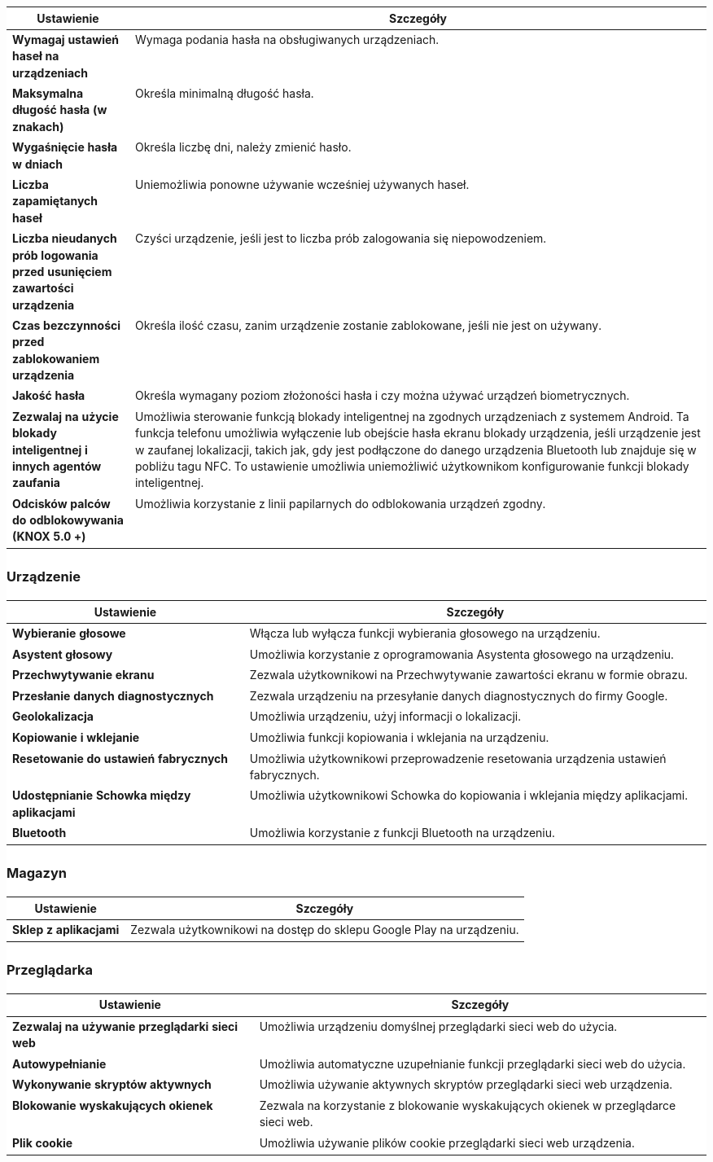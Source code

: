 |Ustawienie|Szczegóły|  
|-------------|-------------|  
|**Wymagaj ustawień haseł na urządzeniach**|Wymaga podania hasła na obsługiwanych urządzeniach.|  
|**Maksymalna długość hasła (w znakach)**|Określa minimalną długość hasła.|  
|**Wygaśnięcie hasła w dniach**|Określa liczbę dni, należy zmienić hasło.|  
|**Liczba zapamiętanych haseł**|Uniemożliwia ponowne używanie wcześniej używanych haseł.|  
|**Liczba nieudanych prób logowania przed usunięciem zawartości urządzenia**|Czyści urządzenie, jeśli jest to liczba prób zalogowania się niepowodzeniem.|  
|**Czas bezczynności przed zablokowaniem urządzenia**|Określa ilość czasu, zanim urządzenie zostanie zablokowane, jeśli nie jest on używany.|
|**Jakość hasła**|Określa wymagany poziom złożoności hasła i czy można używać urządzeń biometrycznych.|  
|**Zezwalaj na użycie blokady inteligentnej i innych agentów zaufania**|Umożliwia sterowanie funkcją blokady inteligentnej na zgodnych urządzeniach z systemem Android. Ta funkcja telefonu umożliwia wyłączenie lub obejście hasła ekranu blokady urządzenia, jeśli urządzenie jest w zaufanej lokalizacji, takich jak, gdy jest podłączone do danego urządzenia Bluetooth lub znajduje się w pobliżu tagu NFC. To ustawienie umożliwia uniemożliwić użytkownikom konfigurowanie funkcji blokady inteligentnej.|
|**Odcisków palców do odblokowywania (KNOX 5.0 +)**|Umożliwia korzystanie z linii papilarnych do odblokowania urządzeń zgodny.|

### <a name="device"></a>Urządzenie   

|Ustawienie|Szczegóły|  
|------------------|-------------|  
|**Wybieranie głosowe**|Włącza lub wyłącza funkcji wybierania głosowego na urządzeniu.|
|**Asystent głosowy**|Umożliwia korzystanie z oprogramowania Asystenta głosowego na urządzeniu.|
|**Przechwytywanie ekranu**|Zezwala użytkownikowi na Przechwytywanie zawartości ekranu w formie obrazu.|
|**Przesłanie danych diagnostycznych**|Zezwala urządzeniu na przesyłanie danych diagnostycznych do firmy Google.|
|**Geolokalizacja**|Umożliwia urządzeniu, użyj informacji o lokalizacji.|
|**Kopiowanie i wklejanie**|Umożliwia funkcji kopiowania i wklejania na urządzeniu.|
|**Resetowanie do ustawień fabrycznych**|Umożliwia użytkownikowi przeprowadzenie resetowania urządzenia ustawień fabrycznych.|  |
|**Udostępnianie Schowka między aplikacjami**|Umożliwia użytkownikowi Schowka do kopiowania i wklejania między aplikacjami.|  |
|**Bluetooth**|Umożliwia korzystanie z funkcji Bluetooth na urządzeniu.|

### <a name="store"></a>Magazyn

|Ustawienie|Szczegóły|  
|------------------|-------------|  
|**Sklep z aplikacjami**|Zezwala użytkownikowi na dostęp do sklepu Google Play na urządzeniu.|

### <a name="browser"></a>Przeglądarka

|Ustawienie|Szczegóły|  
|------------------|-------------|  
|**Zezwalaj na używanie przeglądarki sieci web**|Umożliwia urządzeniu domyślnej przeglądarki sieci web do użycia.|
|**Autowypełnianie**|Umożliwia automatyczne uzupełnianie funkcji przeglądarki sieci web do użycia.|
|**Wykonywanie skryptów aktywnych**|Umożliwia używanie aktywnych skryptów przeglądarki sieci web urządzenia.|
|**Blokowanie wyskakujących okienek**|Zezwala na korzystanie z blokowanie wyskakujących okienek w przeglądarce sieci web.|
|**Plik cookie**|Umożliwia używanie plików cookie przeglądarki sieci web urządzenia.|
